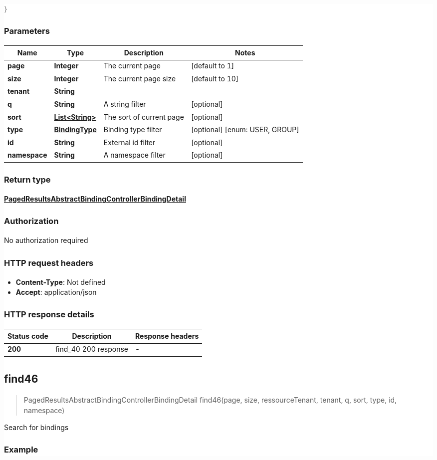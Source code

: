 ```java
}
```

### Parameters


| Name | Type | Description  | Notes |
|------------- | ------------- | ------------- | -------------|
| **page** | **Integer**| The current page | [default to 1] |
| **size** | **Integer**| The current page size | [default to 10] |
| **tenant** | **String**|  | |
| **q** | **String**| A string filter | [optional] |
| **sort** | [**List&lt;String&gt;**](String.md)| The sort of current page | [optional] |
| **type** | [**BindingType**](.md)| Binding type filter | [optional] [enum: USER, GROUP] |
| **id** | **String**| External id filter | [optional] |
| **namespace** | **String**| A namespace filter | [optional] |

### Return type

[**PagedResultsAbstractBindingControllerBindingDetail**](PagedResultsAbstractBindingControllerBindingDetail.md)

### Authorization

No authorization required

### HTTP request headers

- **Content-Type**: Not defined
- **Accept**: application/json


### HTTP response details
| Status code | Description | Response headers |
|-------------|-------------|------------------|
| **200** | find_40 200 response |  -  |


## find46

> PagedResultsAbstractBindingControllerBindingDetail find46(page, size, ressourceTenant, tenant, q, sort, type, id, namespace)

Search for bindings

### Example
